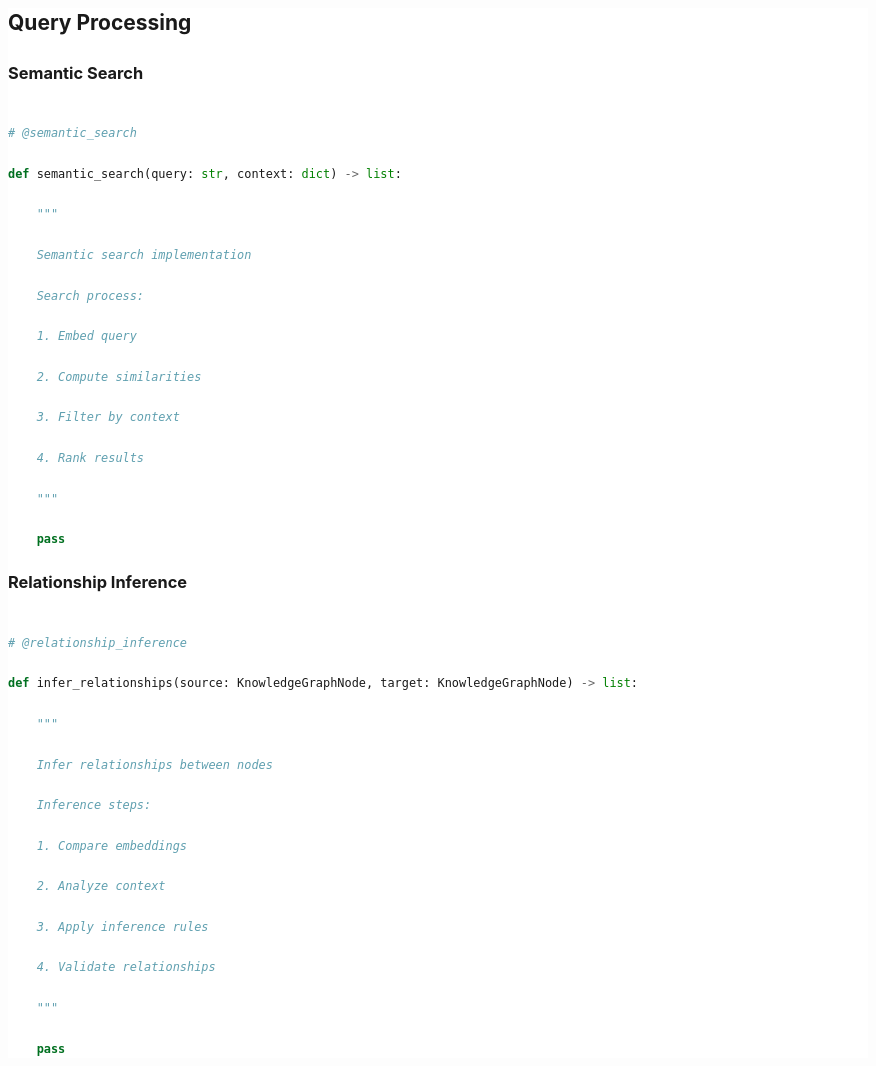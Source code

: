 ## Query Processing

### Semantic Search

```python

# @semantic_search

def semantic_search(query: str, context: dict) -> list:

    """

    Semantic search implementation

    Search process:

    1. Embed query

    2. Compute similarities

    3. Filter by context

    4. Rank results

    """

    pass

```

### Relationship Inference

```python

# @relationship_inference

def infer_relationships(source: KnowledgeGraphNode, target: KnowledgeGraphNode) -> list:

    """

    Infer relationships between nodes

    Inference steps:

    1. Compare embeddings

    2. Analyze context

    3. Apply inference rules

    4. Validate relationships

    """

    pass

```
